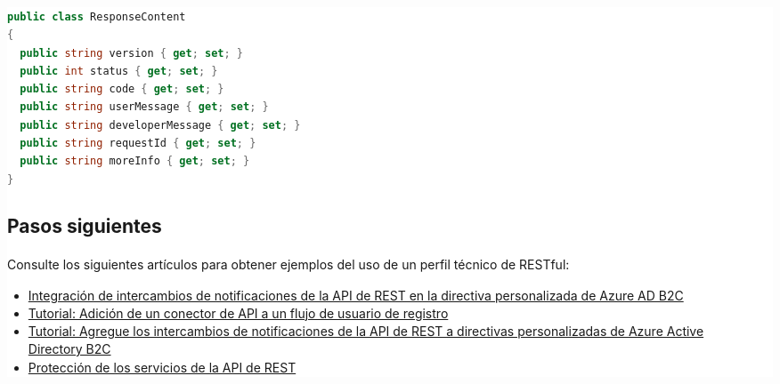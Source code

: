 ```csharp
public class ResponseContent
{
  public string version { get; set; }
  public int status { get; set; }
  public string code { get; set; }
  public string userMessage { get; set; }
  public string developerMessage { get; set; }
  public string requestId { get; set; }
  public string moreInfo { get; set; }
}
```

## <a name="next-steps"></a>Pasos siguientes

Consulte los siguientes artículos para obtener ejemplos del uso de un perfil técnico de RESTful:

- [Integración de intercambios de notificaciones de la API de REST en la directiva personalizada de Azure AD B2C](api-connectors-overview.md)
- [Tutorial: Adición de un conector de API a un flujo de usuario de registro](add-api-connector.md)
- [Tutorial: Agregue los intercambios de notificaciones de la API de REST a directivas personalizadas de Azure Active Directory B2C](add-api-connector-token-enrichment.md)
- [Protección de los servicios de la API de REST](secure-rest-api.md)
